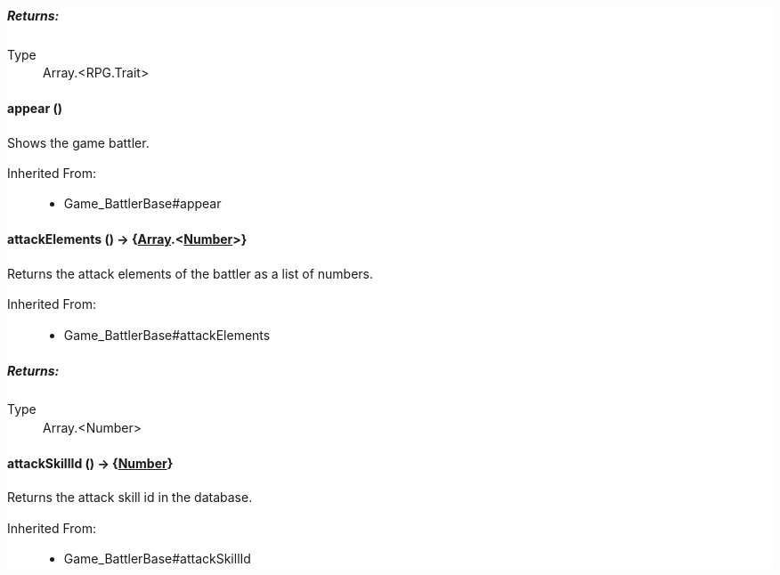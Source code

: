 ##### Returns:

<dl>
                <dt> Type </dt>
                <dd>
                    <span><a>Array</a>.&lt;<a>RPG.Trait</a>&gt;</span>
                </dd>
            </dl>

#### appear ()


Shows the game battler.
<dl>
                <dt>Inherited From:</dt>
                <dd>
                    <ul>
                        <li>
                            <a>Game_BattlerBase#appear</a>
                        </li>
                    </ul>
                </dd>
            </dl>

#### attackElements () → {[Array](Array.md).<[Number](Number.md)>}


Returns the attack elements of the battler as a list of numbers.
<dl>
                <dt>Inherited From:</dt>
                <dd>
                    <ul>
                        <li>
                            <a>Game_BattlerBase#attackElements</a>
                        </li>
                    </ul>
                </dd>
            </dl>

##### Returns:

<dl>
                <dt> Type </dt>
                <dd>
                    <span><a>Array</a>.&lt;<a>Number</a>&gt;</span>
                </dd>
            </dl>

#### attackSkillId () → {[Number](Number.md)}


Returns the attack skill id in the database.
<dl>
                <dt>Inherited From:</dt>
                <dd>
                    <ul>
                        <li>
                            <a>Game_BattlerBase#attackSkillId</a>
                        </li>
                    </ul>
                </dd>
            </dl>
